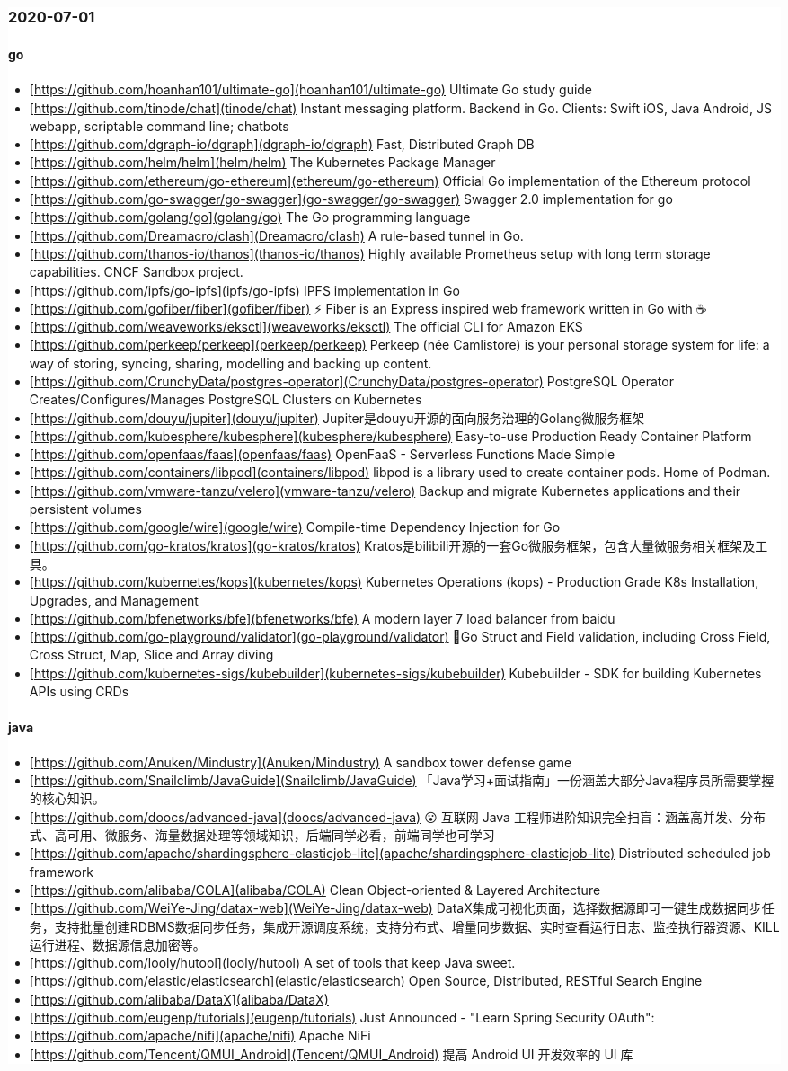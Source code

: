 ### 2020-07-01

#### go
* [https://github.com/hoanhan101/ultimate-go](hoanhan101/ultimate-go) Ultimate Go study guide
* [https://github.com/tinode/chat](tinode/chat) Instant messaging platform. Backend in Go. Clients: Swift iOS, Java Android, JS webapp, scriptable command line; chatbots
* [https://github.com/dgraph-io/dgraph](dgraph-io/dgraph) Fast, Distributed Graph DB
* [https://github.com/helm/helm](helm/helm) The Kubernetes Package Manager
* [https://github.com/ethereum/go-ethereum](ethereum/go-ethereum) Official Go implementation of the Ethereum protocol
* [https://github.com/go-swagger/go-swagger](go-swagger/go-swagger) Swagger 2.0 implementation for go
* [https://github.com/golang/go](golang/go) The Go programming language
* [https://github.com/Dreamacro/clash](Dreamacro/clash) A rule-based tunnel in Go.
* [https://github.com/thanos-io/thanos](thanos-io/thanos) Highly available Prometheus setup with long term storage capabilities. CNCF Sandbox project.
* [https://github.com/ipfs/go-ipfs](ipfs/go-ipfs) IPFS implementation in Go
* [https://github.com/gofiber/fiber](gofiber/fiber) ⚡️ Fiber is an Express inspired web framework written in Go with ☕️
* [https://github.com/weaveworks/eksctl](weaveworks/eksctl) The official CLI for Amazon EKS
* [https://github.com/perkeep/perkeep](perkeep/perkeep) Perkeep (née Camlistore) is your personal storage system for life: a way of storing, syncing, sharing, modelling and backing up content.
* [https://github.com/CrunchyData/postgres-operator](CrunchyData/postgres-operator) PostgreSQL Operator Creates/Configures/Manages PostgreSQL Clusters on Kubernetes
* [https://github.com/douyu/jupiter](douyu/jupiter) Jupiter是douyu开源的面向服务治理的Golang微服务框架
* [https://github.com/kubesphere/kubesphere](kubesphere/kubesphere) Easy-to-use Production Ready Container Platform
* [https://github.com/openfaas/faas](openfaas/faas) OpenFaaS - Serverless Functions Made Simple
* [https://github.com/containers/libpod](containers/libpod) libpod is a library used to create container pods. Home of Podman.
* [https://github.com/vmware-tanzu/velero](vmware-tanzu/velero) Backup and migrate Kubernetes applications and their persistent volumes
* [https://github.com/google/wire](google/wire) Compile-time Dependency Injection for Go
* [https://github.com/go-kratos/kratos](go-kratos/kratos) Kratos是bilibili开源的一套Go微服务框架，包含大量微服务相关框架及工具。
* [https://github.com/kubernetes/kops](kubernetes/kops) Kubernetes Operations (kops) - Production Grade K8s Installation, Upgrades, and Management
* [https://github.com/bfenetworks/bfe](bfenetworks/bfe) A modern layer 7 load balancer from baidu
* [https://github.com/go-playground/validator](go-playground/validator) 💯Go Struct and Field validation, including Cross Field, Cross Struct, Map, Slice and Array diving
* [https://github.com/kubernetes-sigs/kubebuilder](kubernetes-sigs/kubebuilder) Kubebuilder - SDK for building Kubernetes APIs using CRDs

#### java
* [https://github.com/Anuken/Mindustry](Anuken/Mindustry) A sandbox tower defense game
* [https://github.com/Snailclimb/JavaGuide](Snailclimb/JavaGuide) 「Java学习+面试指南」一份涵盖大部分Java程序员所需要掌握的核心知识。
* [https://github.com/doocs/advanced-java](doocs/advanced-java) 😮 互联网 Java 工程师进阶知识完全扫盲：涵盖高并发、分布式、高可用、微服务、海量数据处理等领域知识，后端同学必看，前端同学也可学习
* [https://github.com/apache/shardingsphere-elasticjob-lite](apache/shardingsphere-elasticjob-lite) Distributed scheduled job framework
* [https://github.com/alibaba/COLA](alibaba/COLA) Clean Object-oriented & Layered Architecture
* [https://github.com/WeiYe-Jing/datax-web](WeiYe-Jing/datax-web) DataX集成可视化页面，选择数据源即可一键生成数据同步任务，支持批量创建RDBMS数据同步任务，集成开源调度系统，支持分布式、增量同步数据、实时查看运行日志、监控执行器资源、KILL运行进程、数据源信息加密等。
* [https://github.com/looly/hutool](looly/hutool) A set of tools that keep Java sweet.
* [https://github.com/elastic/elasticsearch](elastic/elasticsearch) Open Source, Distributed, RESTful Search Engine
* [https://github.com/alibaba/DataX](alibaba/DataX)
* [https://github.com/eugenp/tutorials](eugenp/tutorials) Just Announced - "Learn Spring Security OAuth":
* [https://github.com/apache/nifi](apache/nifi) Apache NiFi
* [https://github.com/Tencent/QMUI_Android](Tencent/QMUI_Android) 提高 Android UI 开发效率的 UI 库